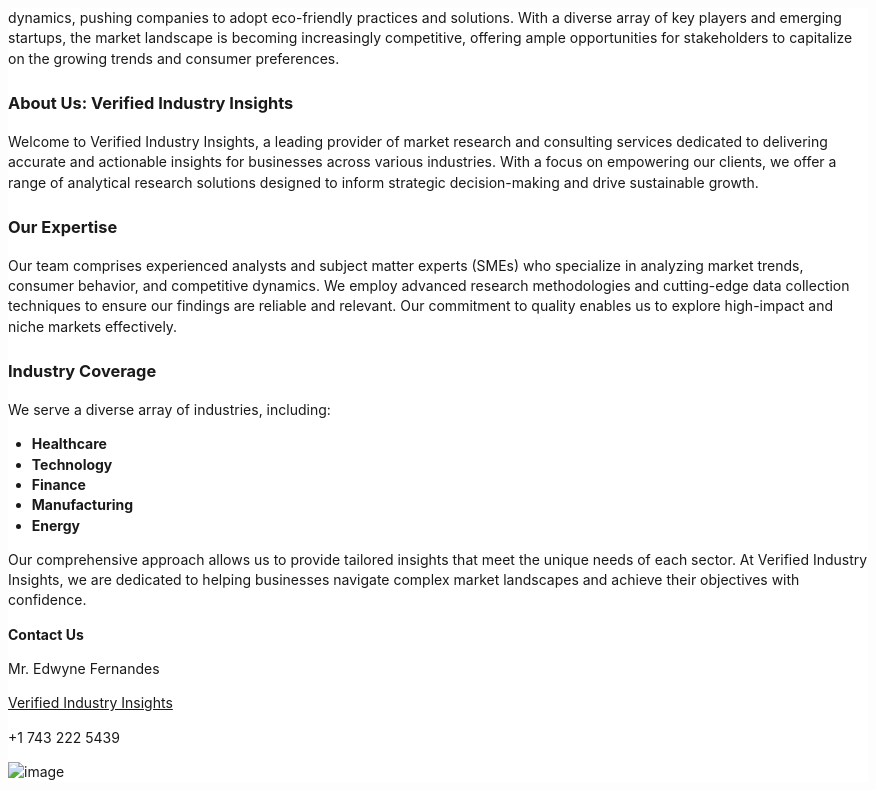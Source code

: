 dynamics, pushing companies to adopt eco-friendly practices and solutions. With a diverse array of key players and emerging startups, the market landscape is becoming increasingly competitive, offering ample opportunities for stakeholders to capitalize on the growing trends and consumer preferences.</p><h3>About Us: Verified Industry Insights</h3><p>Welcome to Verified Industry Insights, a leading provider of market research and consulting services dedicated to delivering accurate and actionable insights for businesses across various industries. With a focus on empowering our clients, we offer a range of analytical research solutions designed to inform strategic decision-making and drive sustainable growth.</p><h3>Our Expertise</h3><p>Our team comprises experienced analysts and subject matter experts (SMEs) who specialize in analyzing market trends, consumer behavior, and competitive dynamics. We employ advanced research methodologies and cutting-edge data collection techniques to ensure our findings are reliable and relevant. Our commitment to quality enables us to explore high-impact and niche markets effectively.</p><h3>Industry Coverage</h3><p>We serve a diverse array of industries, including:</p><ul><li><strong>Healthcare</strong></li><li><strong>Technology</strong></li><li><strong>Finance</strong></li><li><strong>Manufacturing</strong></li><li><strong>Energy</strong></li></ul><p>Our comprehensive approach allows us to provide tailored insights that meet the unique needs of each sector. At Verified Industry Insights, we are dedicated to helping businesses navigate complex market landscapes and achieve their objectives with confidence.</p><p><strong>Contact Us</strong></p><p>Mr. Edwyne Fernandes</p><p><a href="https://www.verifiedindustryinsights.com/">Verified Industry Insights</a></p><p>+1 743 222 5439</p>
![image](https://github.com/user-attachments/assets/0b67d47e-f016-4792-8a6a-17fccbdde6c6)
